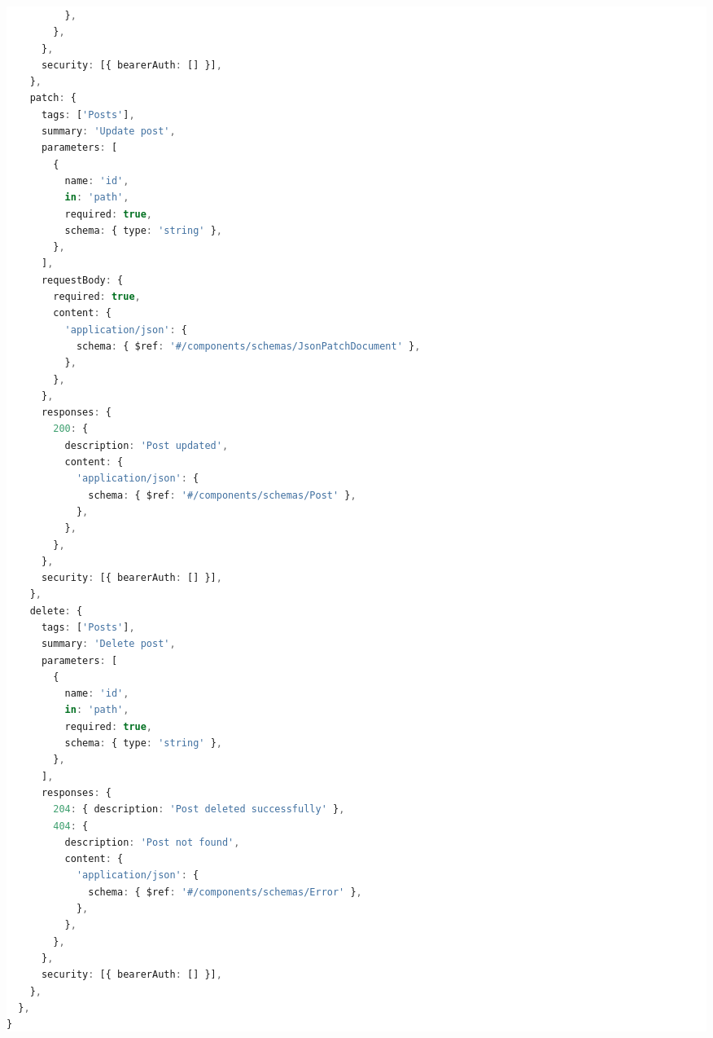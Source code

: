 ```typescript
          },
        },
      },
      security: [{ bearerAuth: [] }],
    },
    patch: {
      tags: ['Posts'],
      summary: 'Update post',
      parameters: [
        {
          name: 'id',
          in: 'path',
          required: true,
          schema: { type: 'string' },
        },
      ],
      requestBody: {
        required: true,
        content: {
          'application/json': {
            schema: { $ref: '#/components/schemas/JsonPatchDocument' },
          },
        },
      },
      responses: {
        200: {
          description: 'Post updated',
          content: {
            'application/json': {
              schema: { $ref: '#/components/schemas/Post' },
            },
          },
        },
      },
      security: [{ bearerAuth: [] }],
    },
    delete: {
      tags: ['Posts'],
      summary: 'Delete post',
      parameters: [
        {
          name: 'id',
          in: 'path',
          required: true,
          schema: { type: 'string' },
        },
      ],
      responses: {
        204: { description: 'Post deleted successfully' },
        404: {
          description: 'Post not found',
          content: {
            'application/json': {
              schema: { $ref: '#/components/schemas/Error' },
            },
          },
        },
      },
      security: [{ bearerAuth: [] }],
    },
  },
}
```
